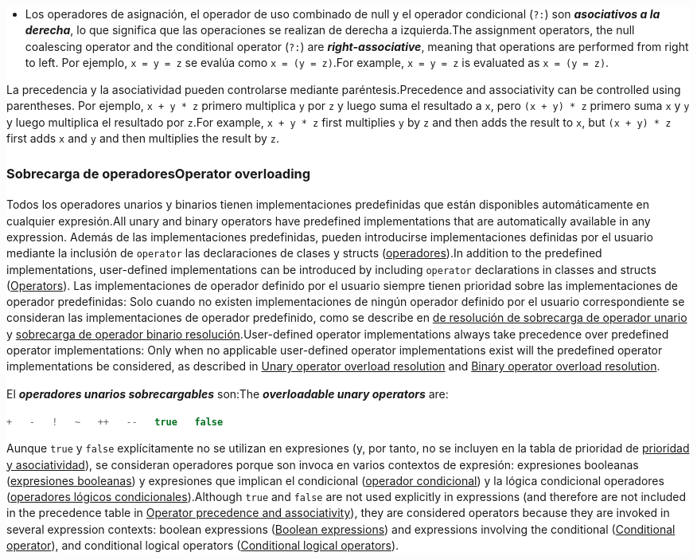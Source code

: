 *  <span data-ttu-id="d7bba-275">Los operadores de asignación, el operador de uso combinado de null y el operador condicional (`?:`) son ***asociativos a la derecha***, lo que significa que las operaciones se realizan de derecha a izquierda.</span><span class="sxs-lookup"><span data-stu-id="d7bba-275">The assignment operators, the null coalescing operator and the conditional operator (`?:`) are ***right-associative***, meaning that operations are performed from right to left.</span></span> <span data-ttu-id="d7bba-276">Por ejemplo, `x = y = z` se evalúa como `x = (y = z)`.</span><span class="sxs-lookup"><span data-stu-id="d7bba-276">For example, `x = y = z` is evaluated as `x = (y = z)`.</span></span>

<span data-ttu-id="d7bba-277">La precedencia y la asociatividad pueden controlarse mediante paréntesis.</span><span class="sxs-lookup"><span data-stu-id="d7bba-277">Precedence and associativity can be controlled using parentheses.</span></span> <span data-ttu-id="d7bba-278">Por ejemplo, `x + y * z` primero multiplica `y` por `z` y luego suma el resultado a `x`, pero `(x + y) * z` primero suma `x` y `y` y luego multiplica el resultado por `z`.</span><span class="sxs-lookup"><span data-stu-id="d7bba-278">For example, `x + y * z` first multiplies `y` by `z` and then adds the result to `x`, but `(x + y) * z` first adds `x` and `y` and then multiplies the result by `z`.</span></span>

### <a name="operator-overloading"></a><span data-ttu-id="d7bba-279">Sobrecarga de operadores</span><span class="sxs-lookup"><span data-stu-id="d7bba-279">Operator overloading</span></span>

<span data-ttu-id="d7bba-280">Todos los operadores unarios y binarios tienen implementaciones predefinidas que están disponibles automáticamente en cualquier expresión.</span><span class="sxs-lookup"><span data-stu-id="d7bba-280">All unary and binary operators have predefined implementations that are automatically available in any expression.</span></span> <span data-ttu-id="d7bba-281">Además de las implementaciones predefinidas, pueden introducirse implementaciones definidas por el usuario mediante la inclusión de `operator` las declaraciones de clases y structs ([operadores](classes.md#operators)).</span><span class="sxs-lookup"><span data-stu-id="d7bba-281">In addition to the predefined implementations, user-defined implementations can be introduced by including `operator` declarations in classes and structs ([Operators](classes.md#operators)).</span></span> <span data-ttu-id="d7bba-282">Las implementaciones de operador definido por el usuario siempre tienen prioridad sobre las implementaciones de operador predefinidas: Solo cuando no existen implementaciones de ningún operador definido por el usuario correspondiente se consideran las implementaciones de operador predefinido, como se describe en [de resolución de sobrecarga de operador unario](expressions.md#unary-operator-overload-resolution) y [sobrecarga de operador binario resolución](expressions.md#binary-operator-overload-resolution).</span><span class="sxs-lookup"><span data-stu-id="d7bba-282">User-defined operator implementations always take precedence over predefined operator implementations: Only when no applicable user-defined operator implementations exist will the predefined operator implementations be considered, as described in [Unary operator overload resolution](expressions.md#unary-operator-overload-resolution) and [Binary operator overload resolution](expressions.md#binary-operator-overload-resolution).</span></span>

<span data-ttu-id="d7bba-283">El ***operadores unarios sobrecargables*** son:</span><span class="sxs-lookup"><span data-stu-id="d7bba-283">The ***overloadable unary operators*** are:</span></span>
```csharp
+   -   !   ~   ++   --   true   false
```

<span data-ttu-id="d7bba-284">Aunque `true` y `false` explícitamente no se utilizan en expresiones (y, por tanto, no se incluyen en la tabla de prioridad de [prioridad y asociatividad](expressions.md#operator-precedence-and-associativity)), se consideran operadores porque son invoca en varios contextos de expresión: expresiones booleanas ([expresiones booleanas](expressions.md#boolean-expressions)) y expresiones que implican el condicional ([operador condicional](expressions.md#conditional-operator)) y la lógica condicional operadores ([operadores lógicos condicionales](expressions.md#conditional-logical-operators)).</span><span class="sxs-lookup"><span data-stu-id="d7bba-284">Although `true` and `false` are not used explicitly in expressions (and therefore are not included in the precedence table in [Operator precedence and associativity](expressions.md#operator-precedence-and-associativity)), they are considered operators because they are invoked in several expression contexts: boolean expressions ([Boolean expressions](expressions.md#boolean-expressions)) and expressions involving the conditional ([Conditional operator](expressions.md#conditional-operator)), and conditional logical operators ([Conditional logical operators](expressions.md#conditional-logical-operators)).</span></span>
